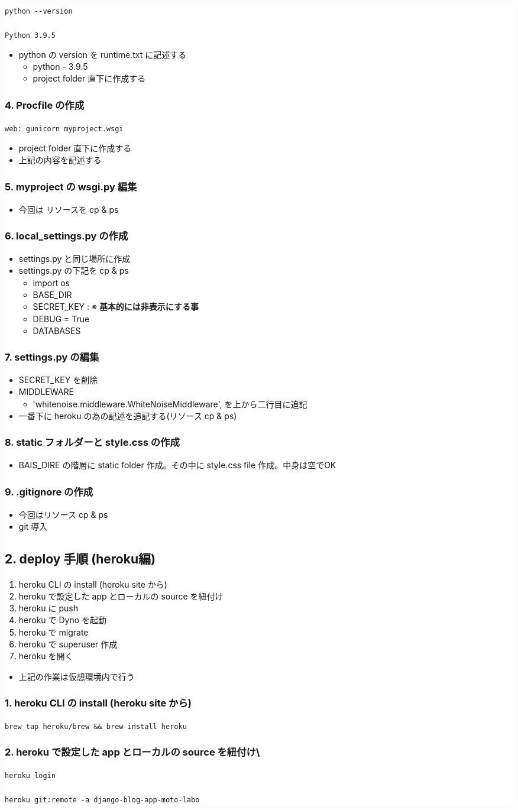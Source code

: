     python --version

    Python 3.9.5
- python の version を runtime.txt に記述する
  - python - 3.9.5
  - project folder 直下に作成する
### 4. Procfile の作成
    web: gunicorn myproject.wsgi
- project folder 直下に作成する
- 上記の内容を記述する
### 5. myproject の wsgi.py 編集
- 今回は リソースを cp & ps
### 6. local_settings.py の作成
- settings.py と同じ場所に作成
- settings.py の下記を cp & ps
  - import os
  - BASE_DIR
  - SECRET_KEY : ※ **基本的には非表示にする事**
  - DEBUG = True
  - DATABASES
### 7. settings.py の編集
- SECRET_KEY を削除
- MIDDLEWARE
  - 'whitenoise.middleware.WhiteNoiseMiddleware', を上から二行目に追記
- 一番下に heroku の為の記述を追記する(リソース cp & ps)
### 8. static フォルダーと style.css の作成
- BAIS_DIRE の階層に static folder 作成。その中に style.css file 作成。中身は空でOK
### 9. .gitignore の作成
- 今回はリソース cp & ps
- git 導入
## 2. deploy 手順 (heroku編)
1. heroku CLI の install (heroku site から)
2. heroku で設定した app とローカルの source を紐付け
3. heroku に push
4. heroku で Dyno を起動
5. heroku で migrate
6. heroku で superuser 作成
7. heroku を開く
- 上記の作業は仮想環境内で行う
### 1. heroku CLI の install (heroku site から)
    brew tap heroku/brew && brew install heroku
### 2. heroku で設定した app とローカルの source を紐付け\
    heroku login

    heroku git:remote -a django-blog-app-moto-labo
